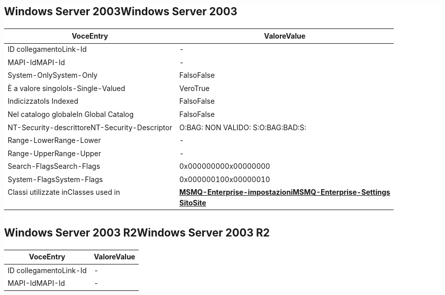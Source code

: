 ## <a name="windows-server-2003"></a><span data-ttu-id="293b7-153">Windows Server 2003</span><span class="sxs-lookup"><span data-stu-id="293b7-153">Windows Server 2003</span></span>



| <span data-ttu-id="293b7-154">Voce</span><span class="sxs-lookup"><span data-stu-id="293b7-154">Entry</span></span> | <span data-ttu-id="293b7-155">Valore</span><span class="sxs-lookup"><span data-stu-id="293b7-155">Value</span></span> |
|------------------------|-----------------------------------------------------------------------------------------------------------|
| <span data-ttu-id="293b7-156">ID collegamento</span><span class="sxs-lookup"><span data-stu-id="293b7-156">Link-Id</span></span>                | \-                                                                                                        |
| <span data-ttu-id="293b7-157">MAPI-Id</span><span class="sxs-lookup"><span data-stu-id="293b7-157">MAPI-Id</span></span>                | \-                                                                                                        |
| <span data-ttu-id="293b7-158">System-Only</span><span class="sxs-lookup"><span data-stu-id="293b7-158">System-Only</span></span>            | <span data-ttu-id="293b7-159">Falso</span><span class="sxs-lookup"><span data-stu-id="293b7-159">False</span></span>                                                                                                     |
| <span data-ttu-id="293b7-160">È a valore singolo</span><span class="sxs-lookup"><span data-stu-id="293b7-160">Is-Single-Valued</span></span>       | <span data-ttu-id="293b7-161">Vero</span><span class="sxs-lookup"><span data-stu-id="293b7-161">True</span></span>                                                                                                      |
| <span data-ttu-id="293b7-162">Indicizzato</span><span class="sxs-lookup"><span data-stu-id="293b7-162">Is Indexed</span></span>             | <span data-ttu-id="293b7-163">Falso</span><span class="sxs-lookup"><span data-stu-id="293b7-163">False</span></span>                                                                                                     |
| <span data-ttu-id="293b7-164">Nel catalogo globale</span><span class="sxs-lookup"><span data-stu-id="293b7-164">In Global Catalog</span></span>      | <span data-ttu-id="293b7-165">Falso</span><span class="sxs-lookup"><span data-stu-id="293b7-165">False</span></span>                                                                                                     |
| <span data-ttu-id="293b7-166">NT-Security-descrittore</span><span class="sxs-lookup"><span data-stu-id="293b7-166">NT-Security-Descriptor</span></span> | <span data-ttu-id="293b7-167">O:BAG: NON VALIDO: S:</span><span class="sxs-lookup"><span data-stu-id="293b7-167">O:BAG:BAD:S:</span></span>                                                                                              |
| <span data-ttu-id="293b7-168">Range-Lower</span><span class="sxs-lookup"><span data-stu-id="293b7-168">Range-Lower</span></span>            | \-                                                                                                        |
| <span data-ttu-id="293b7-169">Range-Upper</span><span class="sxs-lookup"><span data-stu-id="293b7-169">Range-Upper</span></span>            | \-                                                                                                        |
| <span data-ttu-id="293b7-170">Search-Flags</span><span class="sxs-lookup"><span data-stu-id="293b7-170">Search-Flags</span></span>           | <span data-ttu-id="293b7-171">0x00000000</span><span class="sxs-lookup"><span data-stu-id="293b7-171">0x00000000</span></span>                                                                                                |
| <span data-ttu-id="293b7-172">System-Flags</span><span class="sxs-lookup"><span data-stu-id="293b7-172">System-Flags</span></span>           | <span data-ttu-id="293b7-173">0x00000010</span><span class="sxs-lookup"><span data-stu-id="293b7-173">0x00000010</span></span>                                                                                                |
| <span data-ttu-id="293b7-174">Classi utilizzate in</span><span class="sxs-lookup"><span data-stu-id="293b7-174">Classes used in</span></span>        | [<span data-ttu-id="293b7-175">**MSMQ-Enterprise-impostazioni**</span><span class="sxs-lookup"><span data-stu-id="293b7-175">**MSMQ-Enterprise-Settings**</span></span>](c-msmqenterprisesettings.md)<br/> [<span data-ttu-id="293b7-176">**Sito**</span><span class="sxs-lookup"><span data-stu-id="293b7-176">**Site**</span></span>](c-site.md)<br/> |



## <a name="windows-server-2003-r2"></a><span data-ttu-id="293b7-177">Windows Server 2003 R2</span><span class="sxs-lookup"><span data-stu-id="293b7-177">Windows Server 2003 R2</span></span>



| <span data-ttu-id="293b7-178">Voce</span><span class="sxs-lookup"><span data-stu-id="293b7-178">Entry</span></span> | <span data-ttu-id="293b7-179">Valore</span><span class="sxs-lookup"><span data-stu-id="293b7-179">Value</span></span> |
|------------------------|-----------------------------------------------------------------------------------------------------------|
| <span data-ttu-id="293b7-180">ID collegamento</span><span class="sxs-lookup"><span data-stu-id="293b7-180">Link-Id</span></span>                | \-                                                                                                        |
| <span data-ttu-id="293b7-181">MAPI-Id</span><span class="sxs-lookup"><span data-stu-id="293b7-181">MAPI-Id</span></span>                | \-                                                                                                        |